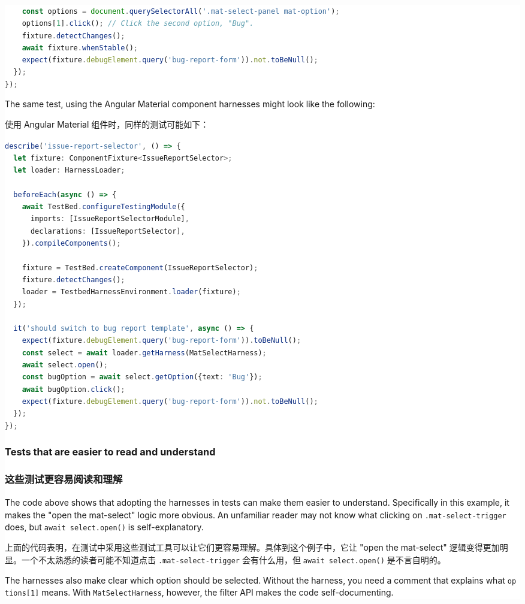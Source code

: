 ```ts
    const options = document.querySelectorAll('.mat-select-panel mat-option');
    options[1].click(); // Click the second option, "Bug".
    fixture.detectChanges();
    await fixture.whenStable();
    expect(fixture.debugElement.query('bug-report-form')).not.toBeNull();
  });
});
```

The same test, using the Angular Material component harnesses might look like the following:

使用 Angular Material 组件时，同样的测试可能如下：

```ts
describe('issue-report-selector', () => {
  let fixture: ComponentFixture<IssueReportSelector>;
  let loader: HarnessLoader;

  beforeEach(async () => {
    await TestBed.configureTestingModule({
      imports: [IssueReportSelectorModule],
      declarations: [IssueReportSelector],
    }).compileComponents();

    fixture = TestBed.createComponent(IssueReportSelector);
    fixture.detectChanges();
    loader = TestbedHarnessEnvironment.loader(fixture);
  });

  it('should switch to bug report template', async () => {
    expect(fixture.debugElement.query('bug-report-form')).toBeNull();
    const select = await loader.getHarness(MatSelectHarness);
    await select.open();
    const bugOption = await select.getOption({text: 'Bug'});
    await bugOption.click();
    expect(fixture.debugElement.query('bug-report-form')).not.toBeNull();
  });
});
```

### Tests that are easier to read and understand

### 这些测试更容易阅读和理解

The code above shows that adopting the harnesses in tests can make them easier to understand.
Specifically in this example, it makes the "open the mat-select" logic more obvious. An unfamiliar
reader may not know what clicking on `.mat-select-trigger` does, but `await select.open()` is
self-explanatory.

上面的代码表明，在测试中采用这些测试工具可以让它们更容易理解。具体到这个例子中，它让 "open the mat-select" 逻辑变得更加明显。一个不太熟悉的读者可能不知道点击 `.mat-select-trigger` 会有什么用，但 `await select.open()` 是不言自明的。

The harnesses also make clear which option should be selected. Without the harness, you need a comment that
explains what `options[1]` means. With `MatSelectHarness`, however, the filter API makes the code
self-documenting.
